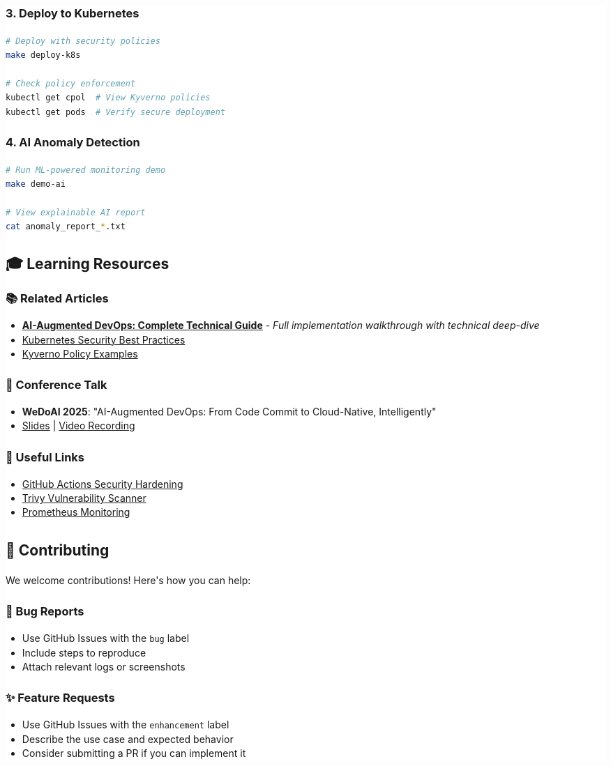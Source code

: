 ### 3. Deploy to Kubernetes
```bash
# Deploy with security policies
make deploy-k8s

# Check policy enforcement
kubectl get cpol  # View Kyverno policies
kubectl get pods  # Verify secure deployment
```

### 4. AI Anomaly Detection
```bash
# Run ML-powered monitoring demo
make demo-ai

# View explainable AI report
cat anomaly_report_*.txt
```

## 🎓 Learning Resources

### 📚 Related Articles
- [**AI-Augmented DevOps: Complete Technical Guide**](https://wedoai2025-devops.hashnode.dev/ai-augmented-devops-from-code-commit-to-cloud-native-intelligently) - *Full implementation walkthrough with technical deep-dive*
- [Kubernetes Security Best Practices](https://kubernetes.io/docs/concepts/security/)
- [Kyverno Policy Examples](https://kyverno.io/policies/)

### 🎥 Conference Talk
- **WeDoAI 2025**: "AI-Augmented DevOps: From Code Commit to Cloud-Native, Intelligently"
- [Slides](https://slides.com/your-talk) | [Video Recording](https://youtube.com/your-video)

### 🔗 Useful Links
- [GitHub Actions Security Hardening](https://docs.github.com/en/actions/security-guides)
- [Trivy Vulnerability Scanner](https://aquasecurity.github.io/trivy/)
- [Prometheus Monitoring](https://prometheus.io/docs/)

## 🤝 Contributing

We welcome contributions! Here's how you can help:

### 🐛 Bug Reports
- Use GitHub Issues with the `bug` label
- Include steps to reproduce
- Attach relevant logs or screenshots

### ✨ Feature Requests  
- Use GitHub Issues with the `enhancement` label
- Describe the use case and expected behavior
- Consider submitting a PR if you can implement it
